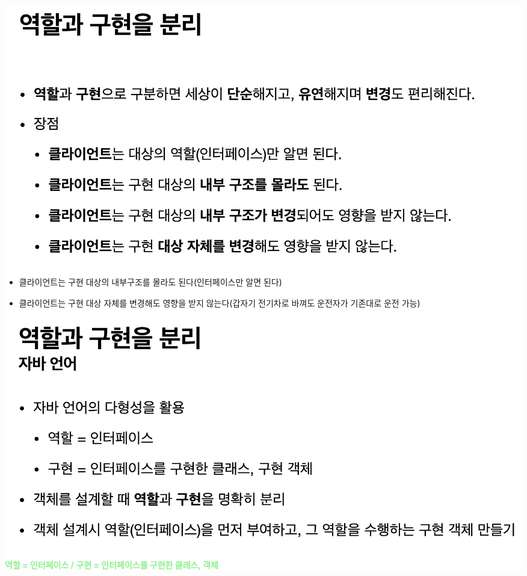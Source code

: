 ![img2](../../../images/posts/java/spring/infrean-spring-mainpoint01/3.png)


* 클라이언트는 구현 대상의 내부구조를 몰라도 된다(인터페이스만 알면 된다)
  
* 클라이언트는 구현 대상 자체를 변경해도 영향을 받지 않는다(갑자기 전기차로 바껴도 운전자가 기존대로 운전 가능)

![img2](../../../images/posts/java/spring/infrean-spring-mainpoint01/4.png)



<b style="color:lightgreen">역할 = 인터페이스 / 구현 = 인터페이스를 구현한 클래스, 객체</b>
